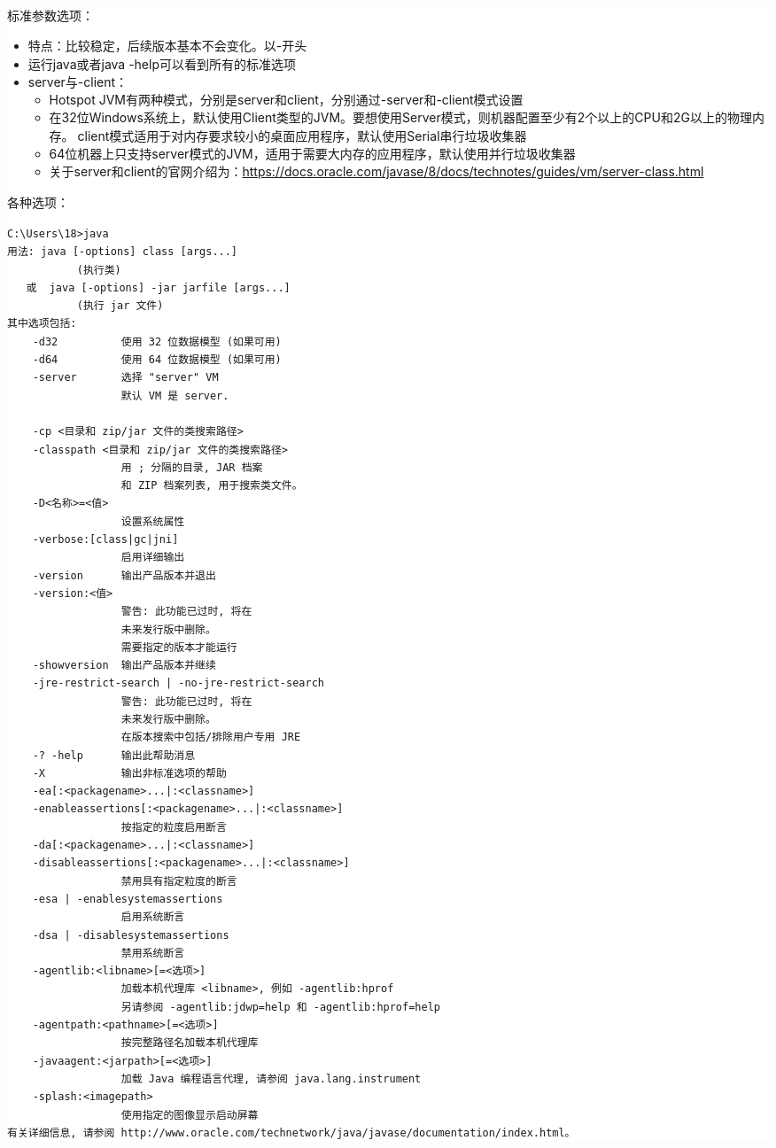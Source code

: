 标准参数选项：

- 特点：比较稳定，后续版本基本不会变化。以-开头
- 运行java或者java -help可以看到所有的标准选项
- server与-client：
  - Hotspot JVM有两种模式，分别是server和client，分别通过-server和-client模式设置
  - 在32位Windows系统上，默认使用Client类型的JVM。要想使用Server模式，则机器配置至少有2个以上的CPU和2G以上的物理内存。 client模式适用于对内存要求较小的桌面应用程序，默认使用Serial串行垃圾收集器
  - 64位机器上只支持server模式的JVM，适用于需要大内存的应用程序，默认使用并行垃圾收集器
  - 关于server和client的官网介绍为：https://docs.oracle.com/javase/8/docs/technotes/guides/vm/server-class.html

各种选项：

```shell
C:\Users\18>java
用法: java [-options] class [args...]
           (执行类)
   或  java [-options] -jar jarfile [args...]
           (执行 jar 文件)
其中选项包括:
    -d32          使用 32 位数据模型 (如果可用)
    -d64          使用 64 位数据模型 (如果可用)
    -server       选择 "server" VM
                  默认 VM 是 server.

    -cp <目录和 zip/jar 文件的类搜索路径>
    -classpath <目录和 zip/jar 文件的类搜索路径>
                  用 ; 分隔的目录, JAR 档案
                  和 ZIP 档案列表, 用于搜索类文件。
    -D<名称>=<值>
                  设置系统属性
    -verbose:[class|gc|jni]
                  启用详细输出
    -version      输出产品版本并退出
    -version:<值>
                  警告: 此功能已过时, 将在
                  未来发行版中删除。
                  需要指定的版本才能运行
    -showversion  输出产品版本并继续
    -jre-restrict-search | -no-jre-restrict-search
                  警告: 此功能已过时, 将在
                  未来发行版中删除。
                  在版本搜索中包括/排除用户专用 JRE
    -? -help      输出此帮助消息
    -X            输出非标准选项的帮助
    -ea[:<packagename>...|:<classname>]
    -enableassertions[:<packagename>...|:<classname>]
                  按指定的粒度启用断言
    -da[:<packagename>...|:<classname>]
    -disableassertions[:<packagename>...|:<classname>]
                  禁用具有指定粒度的断言
    -esa | -enablesystemassertions
                  启用系统断言
    -dsa | -disablesystemassertions
                  禁用系统断言
    -agentlib:<libname>[=<选项>]
                  加载本机代理库 <libname>, 例如 -agentlib:hprof
                  另请参阅 -agentlib:jdwp=help 和 -agentlib:hprof=help
    -agentpath:<pathname>[=<选项>]
                  按完整路径名加载本机代理库
    -javaagent:<jarpath>[=<选项>]
                  加载 Java 编程语言代理, 请参阅 java.lang.instrument
    -splash:<imagepath>
                  使用指定的图像显示启动屏幕
有关详细信息, 请参阅 http://www.oracle.com/technetwork/java/javase/documentation/index.html。
```